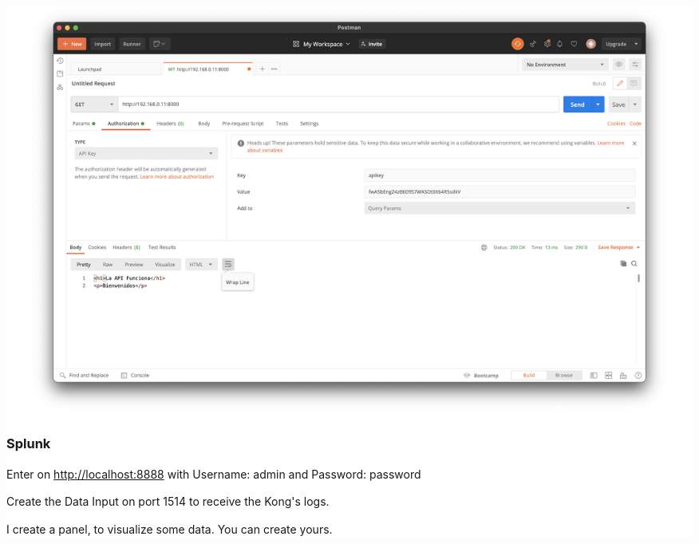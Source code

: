 <p align="center">
<img src="screenshots/Postman.png" width="800" >
</p>

### Splunk 

Enter on [http://localhost:8888](http://localhost:8888) with Username: admin and Password: password

Create the Data Input on port 1514 to receive the Kong's logs.

I create a panel, to visualize some data. You can create yours.

<p align="center">